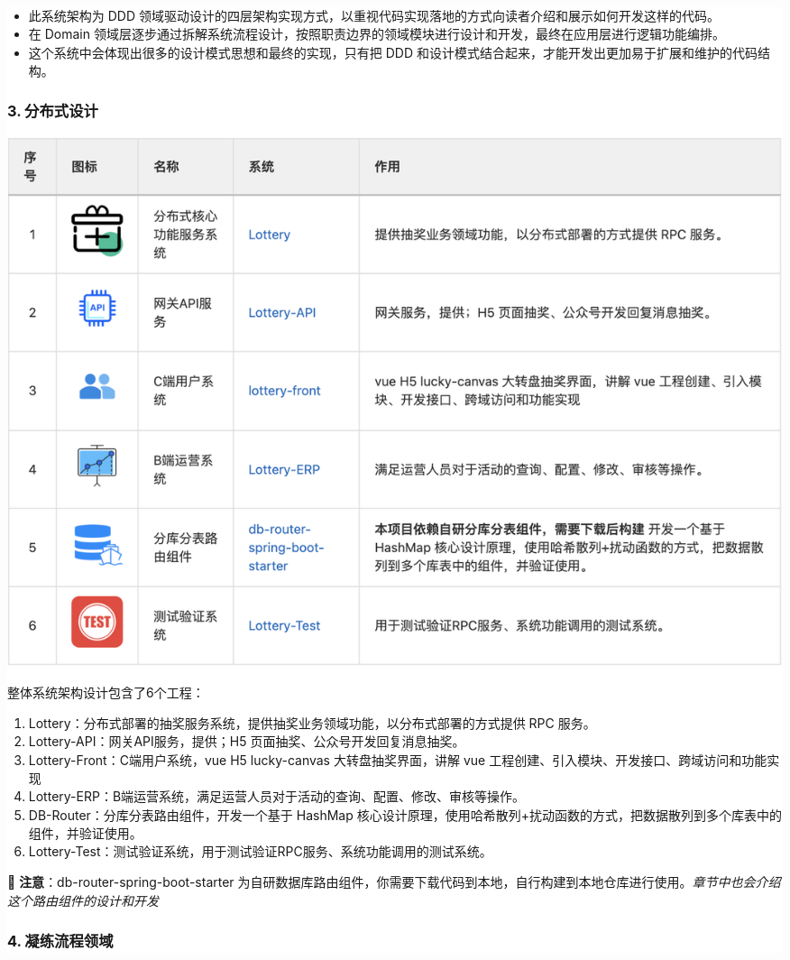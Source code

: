 - 此系统架构为 DDD 领域驱动设计的四层架构实现方式，以重视代码实现落地的方式向读者介绍和展示如何开发这样的代码。
- 在 Domain 领域层逐步通过拆解系统流程设计，按照职责边界的领域模块进行设计和开发，最终在应用层进行逻辑功能编排。
- 这个系统中会体现出很多的设计模式思想和最终的实现，只有把 DDD 和设计模式结合起来，才能开发出更加易于扩展和维护的代码结构。

### 3. 分布式设计

![](res\lottery.md\dcbe787f-5f39-41a3-a4c3-b53b15e00db2.jpg)

整体系统架构设计包含了6个工程：

1. Lottery：分布式部署的抽奖服务系统，提供抽奖业务领域功能，以分布式部署的方式提供 RPC 服务。
2. Lottery-API：网关API服务，提供；H5 页面抽奖、公众号开发回复消息抽奖。
3. Lottery-Front：C端用户系统，vue H5 lucky-canvas 大转盘抽奖界面，讲解 vue 工程创建、引入模块、开发接口、跨域访问和功能实现
4. Lottery-ERP：B端运营系统，满足运营人员对于活动的查询、配置、修改、审核等操作。
5. DB-Router：分库分表路由组件，开发一个基于 HashMap 核心设计原理，使用哈希散列+扰动函数的方式，把数据散列到多个库表中的组件，并验证使用。
6. Lottery-Test：测试验证系统，用于测试验证RPC服务、系统功能调用的测试系统。

📢 **注意**：db-router-spring-boot-starter 为自研数据库路由组件，你需要下载代码到本地，自行构建到本地仓库进行使用。*章节中也会介绍这个路由组件的设计和开发*

### 4. 凝练流程领域
